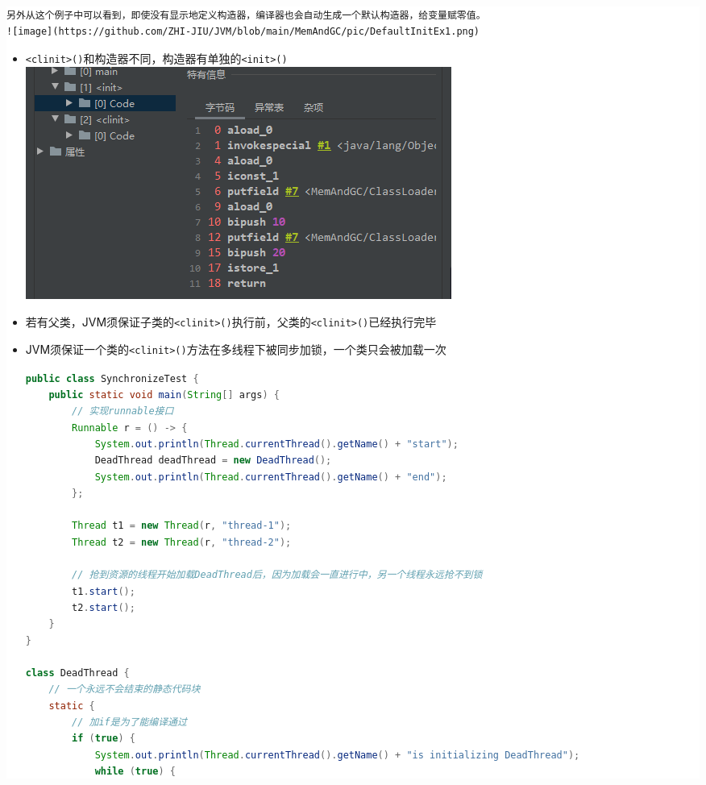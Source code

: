     另外从这个例子中可以看到，即使没有显示地定义构造器，编译器也会自动生成一个默认构造器，给变量赋零值。
    ![image](https://github.com/ZHI-JIU/JVM/blob/main/MemAndGC/pic/DefaultInitEx1.png)

- ``<clinit>()``和构造器不同，构造器有单独的``<init>()``
![image](https://github.com/ZHI-JIU/JVM/blob/main/MemAndGC/pic/InitEx1.png)

- 若有父类，JVM须保证子类的``<clinit>()``执行前，父类的``<clinit>()``已经执行完毕

- JVM须保证一个类的``<clinit>()``方法在多线程下被同步加锁，一个类只会被加载一次
    ```java
    public class SynchronizeTest {
        public static void main(String[] args) {
            // 实现runnable接口
            Runnable r = () -> {
                System.out.println(Thread.currentThread().getName() + "start");
                DeadThread deadThread = new DeadThread();
                System.out.println(Thread.currentThread().getName() + "end");
            };
    
            Thread t1 = new Thread(r, "thread-1");
            Thread t2 = new Thread(r, "thread-2");
    
            // 抢到资源的线程开始加载DeadThread后，因为加载会一直进行中，另一个线程永远抢不到锁
            t1.start();
            t2.start();
        }
    }
    
    class DeadThread {
        // 一个永远不会结束的静态代码块
        static {
            // 加if是为了能编译通过
            if (true) {
                System.out.println(Thread.currentThread().getName() + "is initializing DeadThread");
                while (true) {
    
